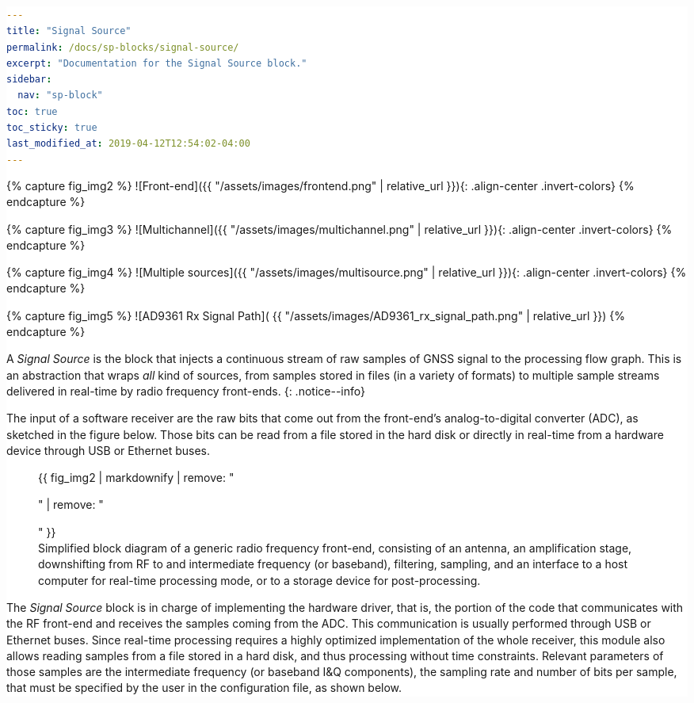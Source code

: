```yaml
---
title: "Signal Source"
permalink: /docs/sp-blocks/signal-source/
excerpt: "Documentation for the Signal Source block."
sidebar:
  nav: "sp-block"
toc: true
toc_sticky: true
last_modified_at: 2019-04-12T12:54:02-04:00
---
```


{% capture fig_img2 %}
  ![Front-end]({{ "/assets/images/frontend.png" | relative_url }}){: .align-center .invert-colors}
{% endcapture %}

{% capture fig_img3 %}
  ![Multichannel]({{ "/assets/images/multichannel.png" | relative_url }}){: .align-center .invert-colors}
{% endcapture %}

{% capture fig_img4 %}
  ![Multiple sources]({{ "/assets/images/multisource.png" | relative_url }}){: .align-center .invert-colors}
{% endcapture %}

{% capture fig_img5 %}
  ![AD9361 Rx Signal Path]( {{ "/assets/images/AD9361_rx_signal_path.png" | relative_url }})
{% endcapture %}

A _Signal Source_ is the block that injects a continuous stream of raw samples of GNSS signal to the processing flow graph. This is an abstraction that wraps _all_ kind of sources, from samples stored in files (in a variety of formats) to multiple sample streams delivered in real-time by radio frequency front-ends.
{: .notice--info}


The input of a software receiver are the raw bits that come out from the
front-end’s analog-to-digital converter (ADC), as sketched in the figure below. Those bits can be read from a file stored in the hard
disk or directly in real-time from a hardware device through USB or
Ethernet buses.

<figure>
  {{ fig_img2 | markdownify | remove: "<p>" | remove: "</p>" }}
  <figcaption>Simplified block diagram of a generic radio frequency front-end,
  consisting of an antenna, an amplification stage, downshifting from RF
  to and intermediate frequency (or baseband), filtering, sampling, and an
  interface to a host computer for real-time processing mode, or to a
  storage device for post-processing.</figcaption>
</figure>


The _Signal Source_ block is in charge of implementing the hardware
driver, that is, the portion of the code that communicates with the RF
front-end and receives the samples coming from the ADC. This
communication is usually performed through USB or Ethernet buses. Since
real-time processing requires a highly optimized implementation of the
whole receiver, this module also allows reading samples from a file
stored in a hard disk, and thus processing without time constraints.
Relevant parameters of those samples are the intermediate frequency (or
baseband I&Q components), the sampling rate and number of bits per
sample, that must be specified by the user in the configuration file, as
shown below.
